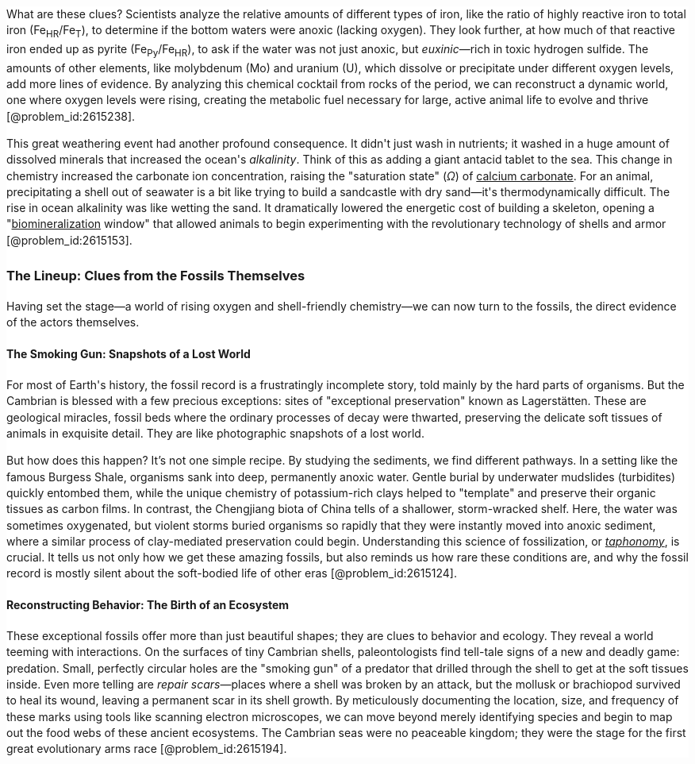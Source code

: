 What are these clues? Scientists analyze the relative amounts of different types of iron, like the ratio of highly reactive iron to total iron ($\mathrm{Fe}_{\mathrm{HR}}/\mathrm{Fe}_{\mathrm{T}}$), to determine if the bottom waters were anoxic (lacking oxygen). They look further, at how much of that reactive iron ended up as pyrite ($\mathrm{Fe}_{\mathrm{Py}}/\mathrm{Fe}_{\mathrm{HR}}$), to ask if the water was not just anoxic, but *euxinic*—rich in toxic hydrogen sulfide. The amounts of other elements, like molybdenum ($\text{Mo}$) and uranium ($\text{U}$), which dissolve or precipitate under different oxygen levels, add more lines of evidence. By analyzing this chemical cocktail from rocks of the period, we can reconstruct a dynamic world, one where oxygen levels were rising, creating the metabolic fuel necessary for large, active animal life to evolve and thrive [@problem_id:2615238].

This great weathering event had another profound consequence. It didn't just wash in nutrients; it washed in a huge amount of dissolved minerals that increased the ocean's *alkalinity*. Think of this as adding a giant antacid tablet to the sea. This change in chemistry increased the carbonate ion concentration, raising the "saturation state" ($\Omega$) of [calcium carbonate](@article_id:190364). For an animal, precipitating a shell out of seawater is a bit like trying to build a sandcastle with dry sand—it's thermodynamically difficult. The rise in ocean alkalinity was like wetting the sand. It dramatically lowered the energetic cost of building a skeleton, opening a "[biomineralization](@article_id:173440) window" that allowed animals to begin experimenting with the revolutionary technology of shells and armor [@problem_id:2615153].

### The Lineup: Clues from the Fossils Themselves

Having set the stage—a world of rising oxygen and shell-friendly chemistry—we can now turn to the fossils, the direct evidence of the actors themselves.

#### The Smoking Gun: Snapshots of a Lost World

For most of Earth's history, the fossil record is a frustratingly incomplete story, told mainly by the hard parts of organisms. But the Cambrian is blessed with a few precious exceptions: sites of "exceptional preservation" known as Lagerstätten. These are geological miracles, fossil beds where the ordinary processes of decay were thwarted, preserving the delicate soft tissues of animals in exquisite detail. They are like photographic snapshots of a lost world.

But how does this happen? It’s not one simple recipe. By studying the sediments, we find different pathways. In a setting like the famous Burgess Shale, organisms sank into deep, permanently anoxic water. Gentle burial by underwater mudslides (turbidites) quickly entombed them, while the unique chemistry of potassium-rich clays helped to "template" and preserve their organic tissues as carbon films. In contrast, the Chengjiang biota of China tells of a shallower, storm-wracked shelf. Here, the water was sometimes oxygenated, but violent storms buried organisms so rapidly that they were instantly moved into anoxic sediment, where a similar process of clay-mediated preservation could begin. Understanding this science of fossilization, or *[taphonomy](@article_id:270651)*, is crucial. It tells us not only how we get these amazing fossils, but also reminds us how rare these conditions are, and why the fossil record is mostly silent about the soft-bodied life of other eras [@problem_id:2615124].

#### Reconstructing Behavior: The Birth of an Ecosystem

These exceptional fossils offer more than just beautiful shapes; they are clues to behavior and ecology. They reveal a world teeming with interactions. On the surfaces of tiny Cambrian shells, paleontologists find tell-tale signs of a new and deadly game: predation. Small, perfectly circular holes are the "smoking gun" of a predator that drilled through the shell to get at the soft tissues inside. Even more telling are *repair scars*—places where a shell was broken by an attack, but the mollusk or brachiopod survived to heal its wound, leaving a permanent scar in its shell growth. By meticulously documenting the location, size, and frequency of these marks using tools like scanning electron microscopes, we can move beyond merely identifying species and begin to map out the food webs of these ancient ecosystems. The Cambrian seas were no peaceable kingdom; they were the stage for the first great evolutionary arms race [@problem_id:2615194].
